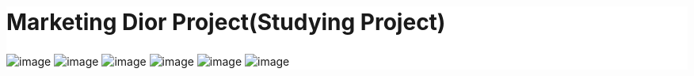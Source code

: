 # Marketing Dior Project(Studying Project)

<img width="1267" alt="image" src="https://github.com/kiryanovaolga/maketing-dior-project/assets/122813147/5fca99e0-d101-4688-94f4-f1dd0b09c594">
<img width="1270" alt="image" src="https://github.com/kiryanovaolga/maketing-dior-project/assets/122813147/099e77c6-c480-49e0-91b7-64b38f5fc601">
<img width="1267" alt="image" src="https://github.com/kiryanovaolga/maketing-dior-project/assets/122813147/8a0c8652-9350-4e57-a3f4-4bf49724e0d2">

<img width="1266" alt="image" src="https://github.com/kiryanovaolga/maketing-dior-project/assets/122813147/160d92df-322b-4801-93f3-e3a9553cec83">
<img width="548" alt="image" src="https://github.com/kiryanovaolga/maketing-dior-project/assets/122813147/627d8c49-1be5-4772-918c-0c8f03850544"> <img width="428" alt="image" src="https://github.com/kiryanovaolga/maketing-dior-project/assets/122813147/bf4e82d2-89e8-4787-94a3-e8c367acaa5c">




